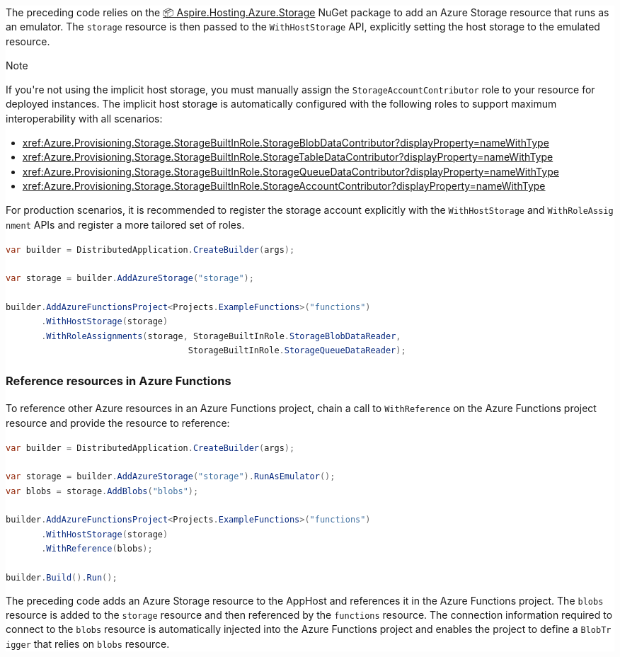 The preceding code relies on the [📦 Aspire.Hosting.Azure.Storage](https://www.nuget.org/packages/Aspire.Hosting.Azure.Storage) NuGet package to add an Azure Storage resource that runs as an emulator. The `storage` resource is then passed to the `WithHostStorage` API, explicitly setting the host storage to the emulated resource.

> [!NOTE]
> If you're not using the implicit host storage, you must manually assign the `StorageAccountContributor` role to your resource for deployed instances. The implicit host storage is automatically configured with the following roles to support maximum interoperability with all scenarios:
>
> - <xref:Azure.Provisioning.Storage.StorageBuiltInRole.StorageBlobDataContributor?displayProperty=nameWithType>
> - <xref:Azure.Provisioning.Storage.StorageBuiltInRole.StorageTableDataContributor?displayProperty=nameWithType>
> - <xref:Azure.Provisioning.Storage.StorageBuiltInRole.StorageQueueDataContributor?displayProperty=nameWithType>
> - <xref:Azure.Provisioning.Storage.StorageBuiltInRole.StorageAccountContributor?displayProperty=nameWithType>
>
> For production scenarios, it is recommended to register the storage account explicitly with the `WithHostStorage` and `WithRoleAssignment` APIs and register a more tailored set of roles.
>
> ```csharp
> var builder = DistributedApplication.CreateBuilder(args);
> 
> var storage = builder.AddAzureStorage("storage");
> 
> builder.AddAzureFunctionsProject<Projects.ExampleFunctions>("functions")
>        .WithHostStorage(storage)
>        .WithRoleAssignments(storage, StorageBuiltInRole.StorageBlobDataReader,
>                                     StorageBuiltInRole.StorageQueueDataReader);
> ```

### Reference resources in Azure Functions

To reference other Azure resources in an Azure Functions project, chain a call to `WithReference` on the Azure Functions project resource and provide the resource to reference:

```csharp
var builder = DistributedApplication.CreateBuilder(args);

var storage = builder.AddAzureStorage("storage").RunAsEmulator();
var blobs = storage.AddBlobs("blobs");

builder.AddAzureFunctionsProject<Projects.ExampleFunctions>("functions")
       .WithHostStorage(storage)
       .WithReference(blobs);

builder.Build().Run();
```

The preceding code adds an Azure Storage resource to the AppHost and references it in the Azure Functions project. The `blobs` resource is added to the `storage` resource and then referenced by the `functions` resource. The connection information required to connect to the `blobs` resource is automatically injected into the Azure Functions project and enables the project to define a `BlobTrigger` that relies on `blobs` resource.
